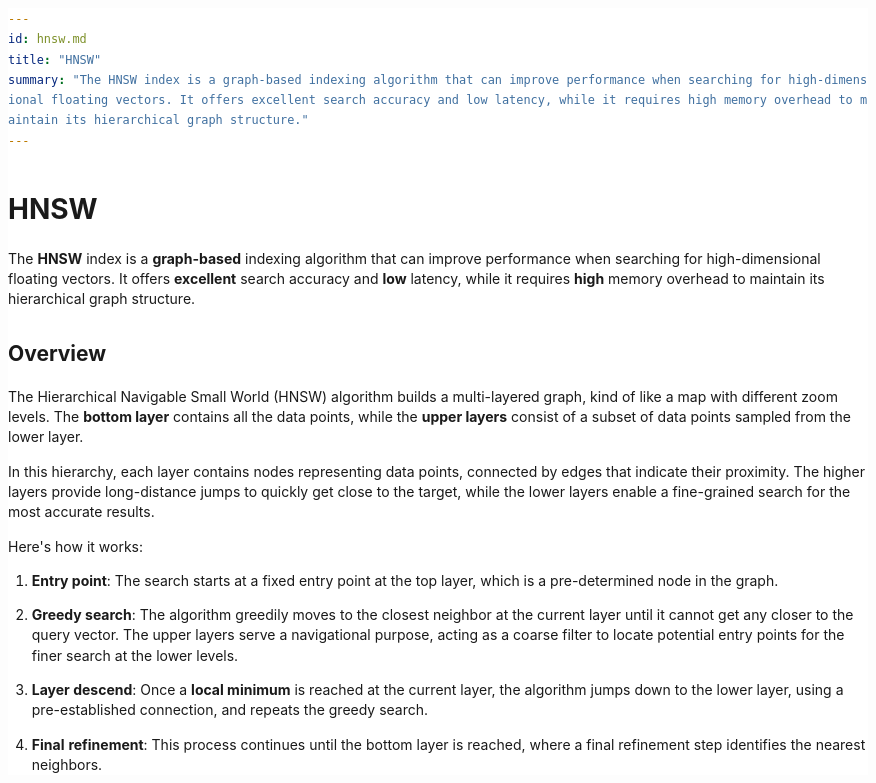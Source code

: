 ```yaml
---
id: hnsw.md
title: "HNSW"
summary: "The HNSW index is a graph-based indexing algorithm that can improve performance when searching for high-dimensional floating vectors. It offers excellent search accuracy and low latency, while it requires high memory overhead to maintain its hierarchical graph structure."
---
```


# HNSW

The **HNSW** index is a **graph-based** indexing algorithm that can improve performance when searching for high-dimensional floating vectors. It offers **excellent** search accuracy and **low** latency, while it requires **high** memory overhead to maintain its hierarchical graph structure.

## Overview

The Hierarchical Navigable Small World (HNSW) algorithm builds a multi-layered graph, kind of like a map with different zoom levels. The **bottom layer** contains all the data points, while the **upper layers** consist of a subset of data points sampled from the lower layer.

In this hierarchy, each layer contains nodes representing data points, connected by edges that indicate their proximity. The higher layers provide long-distance jumps to quickly get close to the target, while the lower layers enable a fine-grained search for the most accurate results. 

Here's how it works:

1. **Entry point**: The search starts at a fixed entry point at the top layer, which is a pre-determined node in the graph.

1. **Greedy search**: The algorithm greedily moves to the closest neighbor at the current layer until it cannot get any closer to the query vector. The upper layers serve a navigational purpose, acting as a coarse filter to locate potential entry points for the finer search at the lower levels.

1. **Layer descend**: Once a **local minimum** is reached at the current layer, the algorithm jumps down to the lower layer, using a pre-established connection, and repeats the greedy search.

1. **Final** **refinement**: This process continues until the bottom layer is reached, where a final refinement step identifies the nearest neighbors.
